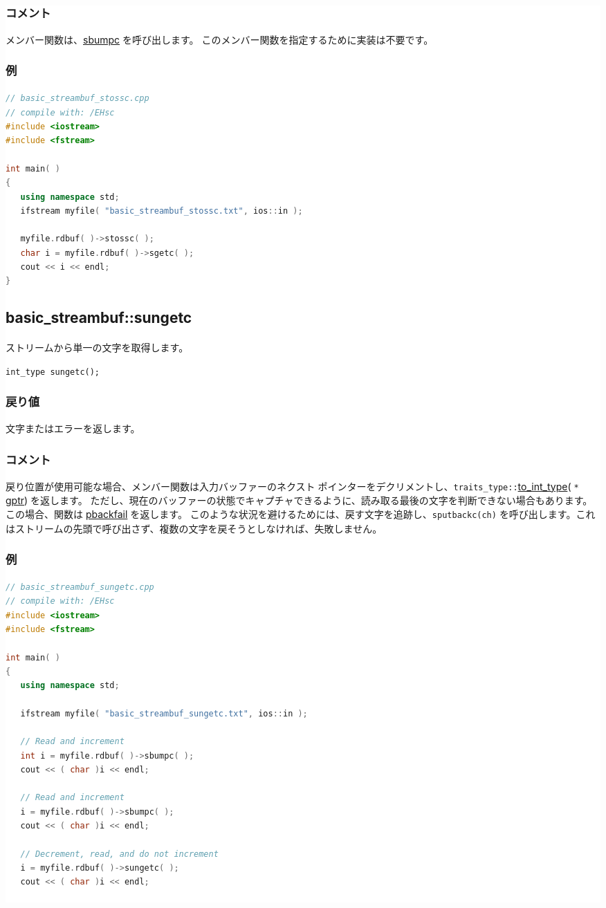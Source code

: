 ### <a name="remarks"></a>コメント  
 メンバー関数は、[sbumpc](#sbumpc) を呼び出します。 このメンバー関数を指定するために実装は不要です。  
  
### <a name="example"></a>例  
  
```cpp  
// basic_streambuf_stossc.cpp  
// compile with: /EHsc  
#include <iostream>  
#include <fstream>  
  
int main( )   
{  
   using namespace std;  
   ifstream myfile( "basic_streambuf_stossc.txt", ios::in );  
  
   myfile.rdbuf( )->stossc( );  
   char i = myfile.rdbuf( )->sgetc( );  
   cout << i << endl;  
}  
```  
  
##  <a name="sungetc"></a>  basic_streambuf::sungetc  
 ストリームから単一の文字を取得します。  
  
```  
int_type sungetc();
```  
  
### <a name="return-value"></a>戻り値  
 文字またはエラーを返します。  
  
### <a name="remarks"></a>コメント  
 戻り位置が使用可能な場合、メンバー関数は入力バッファーのネクスト ポインターをデクリメントし、`traits_type::`[to_int_type](../standard-library/char-traits-struct.md#to_int_type)( `*`[gptr](#gptr)) を返します。 ただし、現在のバッファーの状態でキャプチャできるように、読み取る最後の文字を判断できない場合もあります。 この場合、関数は [pbackfail](#pbackfail) を返します。 このような状況を避けるためには、戻す文字を追跡し、`sputbackc(ch)` を呼び出します。これはストリームの先頭で呼び出さず、複数の文字を戻そうとしなければ、失敗しません。  
  
### <a name="example"></a>例  
  
```cpp  
// basic_streambuf_sungetc.cpp  
// compile with: /EHsc  
#include <iostream>  
#include <fstream>  
  
int main( )   
{  
   using namespace std;  
  
   ifstream myfile( "basic_streambuf_sungetc.txt", ios::in );  
  
   // Read and increment  
   int i = myfile.rdbuf( )->sbumpc( );  
   cout << ( char )i << endl;  
  
   // Read and increment  
   i = myfile.rdbuf( )->sbumpc( );  
   cout << ( char )i << endl;  
  
   // Decrement, read, and do not increment  
   i = myfile.rdbuf( )->sungetc( );  
   cout << ( char )i << endl;  
  
```
